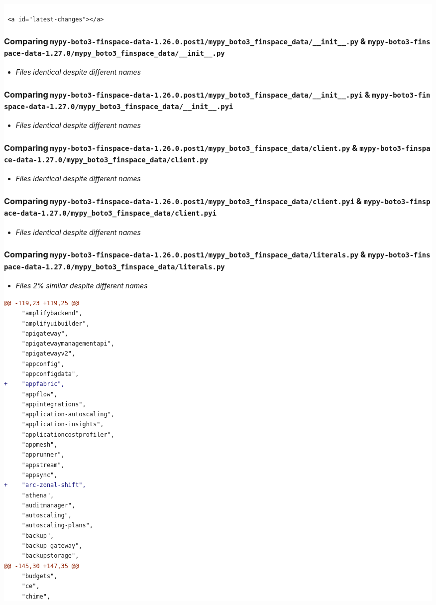 ```diff
 
 <a id="latest-changes"></a>
```

### Comparing `mypy-boto3-finspace-data-1.26.0.post1/mypy_boto3_finspace_data/__init__.py` & `mypy-boto3-finspace-data-1.27.0/mypy_boto3_finspace_data/__init__.py`

 * *Files identical despite different names*

### Comparing `mypy-boto3-finspace-data-1.26.0.post1/mypy_boto3_finspace_data/__init__.pyi` & `mypy-boto3-finspace-data-1.27.0/mypy_boto3_finspace_data/__init__.pyi`

 * *Files identical despite different names*

### Comparing `mypy-boto3-finspace-data-1.26.0.post1/mypy_boto3_finspace_data/client.py` & `mypy-boto3-finspace-data-1.27.0/mypy_boto3_finspace_data/client.py`

 * *Files identical despite different names*

### Comparing `mypy-boto3-finspace-data-1.26.0.post1/mypy_boto3_finspace_data/client.pyi` & `mypy-boto3-finspace-data-1.27.0/mypy_boto3_finspace_data/client.pyi`

 * *Files identical despite different names*

### Comparing `mypy-boto3-finspace-data-1.26.0.post1/mypy_boto3_finspace_data/literals.py` & `mypy-boto3-finspace-data-1.27.0/mypy_boto3_finspace_data/literals.py`

 * *Files 2% similar despite different names*

```diff
@@ -119,23 +119,25 @@
     "amplifybackend",
     "amplifyuibuilder",
     "apigateway",
     "apigatewaymanagementapi",
     "apigatewayv2",
     "appconfig",
     "appconfigdata",
+    "appfabric",
     "appflow",
     "appintegrations",
     "application-autoscaling",
     "application-insights",
     "applicationcostprofiler",
     "appmesh",
     "apprunner",
     "appstream",
     "appsync",
+    "arc-zonal-shift",
     "athena",
     "auditmanager",
     "autoscaling",
     "autoscaling-plans",
     "backup",
     "backup-gateway",
     "backupstorage",
@@ -145,30 +147,35 @@
     "budgets",
     "ce",
     "chime",
```